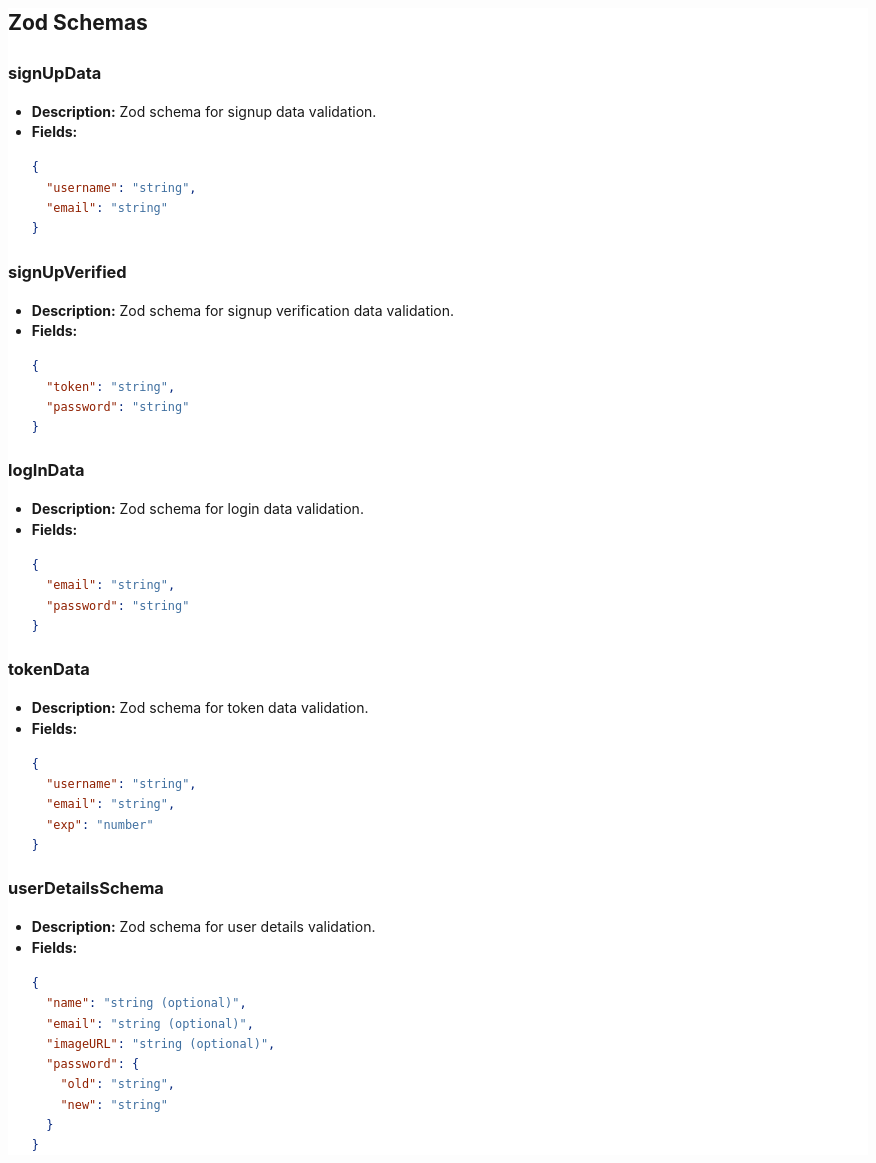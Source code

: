 ## Zod Schemas

### signUpData

- **Description:** Zod schema for signup data validation.
- **Fields:**
  ```json
  {
    "username": "string",
    "email": "string"
  }
  ```

### signUpVerified

- **Description:** Zod schema for signup verification data validation.
- **Fields:**
  ```json
  {
    "token": "string",
    "password": "string"
  }
  ```

### logInData

- **Description:** Zod schema for login data validation.
- **Fields:**
  ```json
  {
    "email": "string",
    "password": "string"
  }
  ```

### tokenData

- **Description:** Zod schema for token data validation.
- **Fields:**
  ```json
  {
    "username": "string",
    "email": "string",
    "exp": "number"
  }
  ```

### userDetailsSchema

- **Description:** Zod schema for user details validation.
- **Fields:**
  ```json
  {
    "name": "string (optional)",
    "email": "string (optional)",
    "imageURL": "string (optional)",
    "password": {
      "old": "string",
      "new": "string"
    }
  }
  ```
